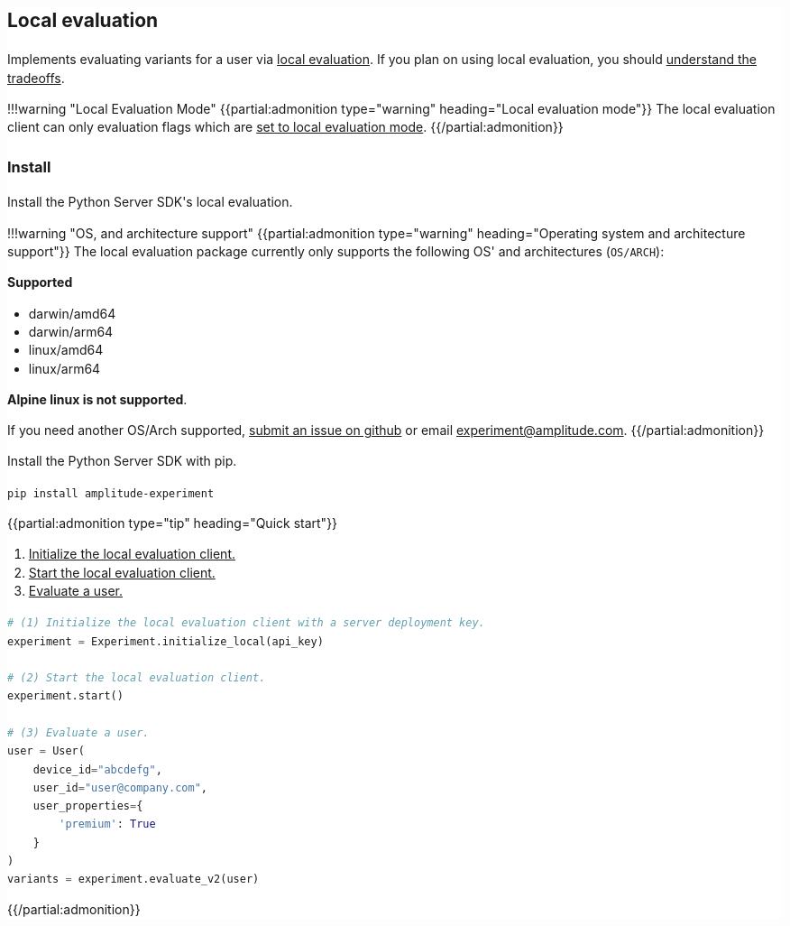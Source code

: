## Local evaluation

Implements evaluating variants for a user via [local evaluation](/docs/experiment/local-evaluation). If you plan on using local evaluation, you should [understand the tradeoffs](/docs/experiment/local-evaluation#targeting-capabilities).

!!!warning "Local Evaluation Mode"
{{partial:admonition type="warning" heading="Local evaluation mode"}}
The local evaluation client can only evaluation flags which are [set to local evaluation mode](/docs/experiment/advanced-techniques/create-a-local-evaluation-flag).
{{/partial:admonition}}

### Install

Install the Python Server SDK's local evaluation.

!!!warning "OS, and architecture support"
{{partial:admonition type="warning" heading="Operating system and architecture support"}}
The local evaluation package currently only supports the following OS' and architectures (`OS/ARCH`):

**Supported**

* darwin/amd64
* darwin/arm64
* linux/amd64
* linux/arm64

**Alpine linux is not supported**.

If you need another OS/Arch supported, [submit an issue on github](https://github.com/amplitude/experiment-python-server/issues/new) or email [experiment@amplitude.com](mailto:experiment@amplitude.com).
{{/partial:admonition}}

Install the Python Server SDK with pip.

```bash
pip install amplitude-experiment
```


{{partial:admonition type="tip" heading="Quick start"}}
1. [Initialize the local evaluation client.](#initialize_1)
2. [Start the local evaluation client.](#start)
3. [Evaluate a user.](#evaluate)

```python
# (1) Initialize the local evaluation client with a server deployment key.
experiment = Experiment.initialize_local(api_key)

# (2) Start the local evaluation client.
experiment.start()

# (3) Evaluate a user.
user = User(
    device_id="abcdefg",
    user_id="user@company.com",
    user_properties={
        'premium': True
    }
)
variants = experiment.evaluate_v2(user)
```
{{/partial:admonition}}
